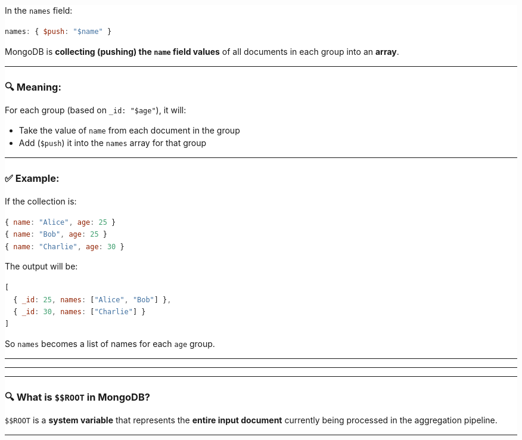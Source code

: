 In the `names` field:

```js
names: { $push: "$name" }
```

MongoDB is **collecting (pushing) the `name` field values** of all documents in each group into an **array**.

---

### 🔍 Meaning:

For each group (based on `_id: "$age"`), it will:

* Take the value of `name` from each document in the group
* Add (`$push`) it into the `names` array for that group

---

### ✅ Example:

If the collection is:

```js
{ name: "Alice", age: 25 }
{ name: "Bob", age: 25 }
{ name: "Charlie", age: 30 }
```

The output will be:

```js
[
  { _id: 25, names: ["Alice", "Bob"] },
  { _id: 30, names: ["Charlie"] }
]
```

So `names` becomes a list of names for each `age` group.



---
---
---














### 🔍 What is `$$ROOT` in MongoDB?

`$$ROOT` is a **system variable** that represents the **entire input document** currently being processed in the aggregation pipeline.

---